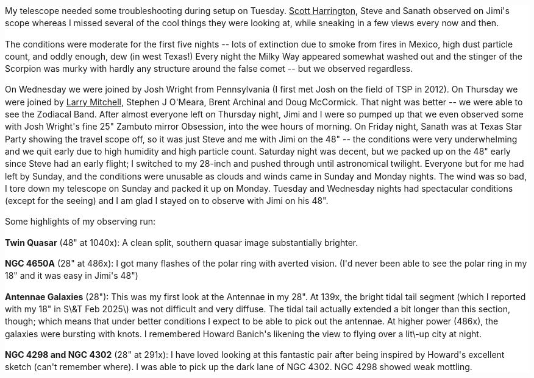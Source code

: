 
My telescope needed some troubleshooting during setup on Tuesday. [Scott Harrington](/whoswho.htm#Harrington), Steve and Sanath observed on Jimi's scope whereas I missed several of the cool things they were looking at, while sneaking in a few views every now and then.

  


The conditions were moderate for the first five nights \-\- lots of extinction due to smoke from fires in Mexico, high dust particle count, and oddly enough, dew (in west Texas!) Every night the Milky Way appeared somewhat washed out and the stinger of the Scorpion was murky with hardly any structure around the false comet \-\- but we observed regardless.

  


On Wednesday we were joined by Josh Wright from Pennsylvania (I first met Josh on the field of TSP in 2012\). On Thursday we were joined by [Larry Mitchell](/whoswho.htm#Mitchell), Stephen J O'Meara, Brent Archinal and Doug McCormick. That night was better \-\- we were able to see the Zodiacal Band. After almost everyone left on Thursday night, Jimi and I were so pumped up that we even observed some with Josh Wright's fine 25" Zambuto mirror Obsession, into the wee hours of morning. On Friday night, Sanath was at Texas Star Party showing the travel scope off, so it was just Steve and me with Jimi on the 48" \-\- the conditions were very underwhelming and we quit early due to high humidity and high particle count. Saturday night was decent, but we packed up on the 48" early since Steve had an early flight; I switched to my 28\-inch and pushed through until astronomical twilight. Everyone but for me had left by Sunday, and the conditions were unusable as clouds and winds came in Sunday and Monday nights. The wind was so bad, I tore down my telescope on Sunday and packed it up on Monday. Tuesday and Wednesday nights had spectacular conditions (except for the seeing) and I am glad I stayed on to observe with Jimi on his 48".

  


Some highlights of my observing run:

  


<p><b><x-dso>Twin Quasar</x-dso></b> (48" at 1040x): A clean split, southern quasar image substantially brighter.</p>

  


<p><b><x-dso>NGC 4650A</x-dso></b> (28" at 486x): I got many flashes of the polar ring with averted vision. (I'd never been able to see the polar ring in my 18" and it was easy in Jimi's 48")</p>

  

<p><b><x-dso simbad="Arp 244">Antennae Galaxies</x-dso></b> (28"): This was my first look at the Antennae in my 28". At 139x, the bright tidal tail segment (which I reported with my 18" in S\&T Feb 2025\) was not difficult and very diffuse. The tidal tail actually extended a bit longer than this section, though; which means that under better conditions I expect to be able to pick out the antennae. At higher power (486x), the galaxies were bursting with knots. I remembered Howard Banich's likening the view to flying over a lit\-up city at night.</p>

  


**<x-dso>NGC 4298</x-dso> and <x-dso>NGC 4302</x-dso>** (28" at 291x): I have loved looking at this fantastic pair after being inspired by Howard's excellent sketch (can't remember where). I was able to pick up the dark lane of NGC 4302\. NGC 4298 showed weak mottling.

  

